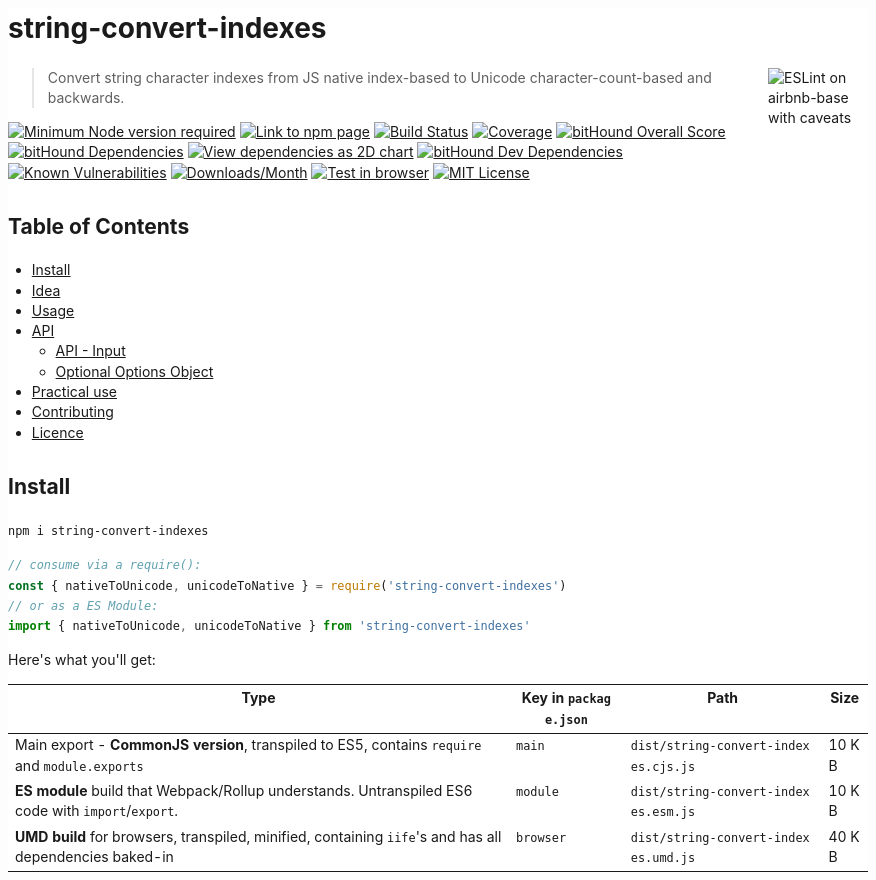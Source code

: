 # string-convert-indexes

<a href="https://github.com/revelt/eslint-on-airbnb-base-badge" style="float: right; padding: 0 0 20px 20px;"><img src="https://cdn.rawgit.com/revelt/eslint-on-airbnb-base-badge/0c3e46c9/lint-badge.svg" alt="ESLint on airbnb-base with caveats" width="100" align="right"></a>

> Convert string character indexes from JS native index-based to Unicode character-count-based and backwards.

[![Minimum Node version required][node-img]][node-url]
[![Link to npm page][npm-img]][npm-url]
[![Build Status][travis-img]][travis-url]
[![Coverage][cov-img]][cov-url]
[![bitHound Overall Score][overall-img]][overall-url]
[![bitHound Dependencies][deps-img]][deps-url]
[![View dependencies as 2D chart][deps2d-img]][deps2d-url]
[![bitHound Dev Dependencies][dev-img]][dev-url]
[![Known Vulnerabilities][vulnerabilities-img]][vulnerabilities-url]
[![Downloads/Month][downloads-img]][downloads-url]
[![Test in browser][runkit-img]][runkit-url]
[![MIT License][license-img]][license-url]

## Table of Contents





- [Install](#install)
- [Idea](#idea)
- [Usage](#usage)
- [API](#api)
  - [API - Input](#api---input)
  - [Optional Options Object](#optional-options-object)
- [Practical use](#practical-use)
- [Contributing](#contributing)
- [Licence](#licence)



## Install

```bash
npm i string-convert-indexes
```

```js
// consume via a require():
const { nativeToUnicode, unicodeToNative } = require('string-convert-indexes')
// or as a ES Module:
import { nativeToUnicode, unicodeToNative } from 'string-convert-indexes'
```

Here's what you'll get:

Type            | Key in `package.json` | Path  | Size
----------------|-----------------------|-------|--------
Main export - **CommonJS version**, transpiled to ES5, contains `require` and `module.exports` | `main`                | `dist/string-convert-indexes.cjs.js` | 10&nbsp;KB
**ES module** build that Webpack/Rollup understands. Untranspiled ES6 code with `import`/`export`. | `module`              | `dist/string-convert-indexes.esm.js` | 10&nbsp;KB
**UMD build** for browsers, transpiled, minified, containing `iife`'s and has all dependencies baked-in | `browser`            | `dist/string-convert-indexes.umd.js` | 40&nbsp;KB


[node-img]: https://img.shields.io/node/v/string-convert-indexes.svg?style=flat-square&label=works%20on%20node
[node-url]: https://www.npmjs.com/package/string-convert-indexes
[npm-img]: https://img.shields.io/npm/v/string-convert-indexes.svg?style=flat-square&label=release
[npm-url]: https://www.npmjs.com/package/string-convert-indexes
[travis-img]: https://img.shields.io/travis/codsen/string-convert-indexes.svg?style=flat-square
[travis-url]: https://travis-ci.org/codsen/string-convert-indexes
[cov-img]: https://coveralls.io/repos/github/codsen/string-convert-indexes/badge.svg?style=flat-square?branch=master
[cov-url]: https://coveralls.io/github/codsen/string-convert-indexes?branch=master
[overall-img]: https://img.shields.io/bithound/code/github/codsen/string-convert-indexes.svg?style=flat-square
[overall-url]: https://www.bithound.io/github/codsen/string-convert-indexes
[deps-img]: https://img.shields.io/bithound/dependencies/github/codsen/string-convert-indexes.svg?style=flat-square
[deps-url]: https://www.bithound.io/github/codsen/string-convert-indexes/master/dependencies/npm
[deps2d-img]: https://img.shields.io/badge/deps%20in%202D-see_here-08f0fd.svg?style=flat-square
[deps2d-url]: http://npm.anvaka.com/#/view/2d/string-convert-indexes
[dev-img]: https://img.shields.io/bithound/devDependencies/github/codsen/string-convert-indexes.svg?style=flat-square
[dev-url]: https://www.bithound.io/github/codsen/string-convert-indexes/master/dependencies/npm
[vulnerabilities-img]: https://snyk.io/test/github/codsen/string-convert-indexes/badge.svg?style=flat-square
[vulnerabilities-url]: https://snyk.io/test/github/codsen/string-convert-indexes
[downloads-img]: https://img.shields.io/npm/dm/string-convert-indexes.svg?style=flat-square
[downloads-url]: https://npmcharts.com/compare/string-convert-indexes
[runkit-img]: https://img.shields.io/badge/runkit-test_in_browser-a853ff.svg?style=flat-square
[runkit-url]: https://npm.runkit.com/string-convert-indexes
[license-img]: https://img.shields.io/npm/l/string-convert-indexes.svg?style=flat-square
[license-url]: https://github.com/codsen/string-convert-indexes/blob/master/license.md
